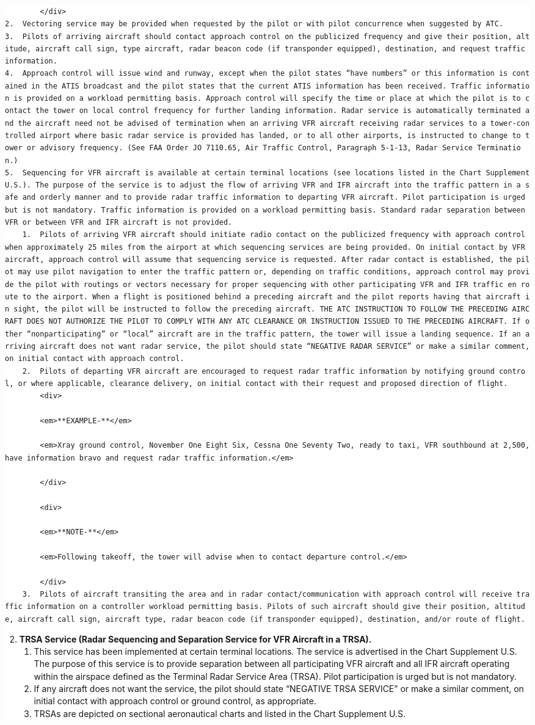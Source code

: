             </div>
    2.  Vectoring service may be provided when requested by the pilot or with pilot concurrence when suggested by ATC.
    3.  Pilots of arriving aircraft should contact approach control on the publicized frequency and give their position, altitude, aircraft call sign, type aircraft, radar beacon code (if transponder equipped), destination, and request traffic information.
    4.  Approach control will issue wind and runway, except when the pilot states “have numbers” or this information is contained in the ATIS broadcast and the pilot states that the current ATIS information has been received. Traffic information is provided on a workload permitting basis. Approach control will specify the time or place at which the pilot is to contact the tower on local control frequency for further landing information. Radar service is automatically terminated and the aircraft need not be advised of termination when an arriving VFR aircraft receiving radar services to a tower-controlled airport where basic radar service is provided has landed, or to all other airports, is instructed to change to tower or advisory frequency. (See FAA Order JO 7110.65, Air Traffic Control, Paragraph 5-1-13, Radar Service Termination.)
    5.  Sequencing for VFR aircraft is available at certain terminal locations (see locations listed in the Chart Supplement U.S.). The purpose of the service is to adjust the flow of arriving VFR and IFR aircraft into the traffic pattern in a safe and orderly manner and to provide radar traffic information to departing VFR aircraft. Pilot participation is urged but is not mandatory. Traffic information is provided on a workload permitting basis. Standard radar separation between VFR or between VFR and IFR aircraft is not provided.
        1.  Pilots of arriving VFR aircraft should initiate radio contact on the publicized frequency with approach control when approximately 25 miles from the airport at which sequencing services are being provided. On initial contact by VFR aircraft, approach control will assume that sequencing service is requested. After radar contact is established, the pilot may use pilot navigation to enter the traffic pattern or, depending on traffic conditions, approach control may provide the pilot with routings or vectors necessary for proper sequencing with other participating VFR and IFR traffic en route to the airport. When a flight is positioned behind a preceding aircraft and the pilot reports having that aircraft in sight, the pilot will be instructed to follow the preceding aircraft. THE ATC INSTRUCTION TO FOLLOW THE PRECEDING AIRCRAFT DOES NOT AUTHORIZE THE PILOT TO COMPLY WITH ANY ATC CLEARANCE OR INSTRUCTION ISSUED TO THE PRECEDING AIRCRAFT. If other “nonparticipating” or “local” aircraft are in the traffic pattern, the tower will issue a landing sequence. If an arriving aircraft does not want radar service, the pilot should state “NEGATIVE RADAR SERVICE” or make a similar comment, on initial contact with approach control.
        2.  Pilots of departing VFR aircraft are encouraged to request radar traffic information by notifying ground control, or where applicable, clearance delivery, on initial contact with their request and proposed direction of flight.
            <div>

            <em>**EXAMPLE-**</em>

            <em>Xray ground control, November One Eight Six, Cessna One Seventy Two, ready to taxi, VFR southbound at 2,500, have information bravo and request radar traffic information.</em>

            </div>

            <div>

            <em>**NOTE-**</em>

            <em>Following takeoff, the tower will advise when to contact departure control.</em>

            </div>
        3.  Pilots of aircraft transiting the area and in radar contact/communication with approach control will receive traffic information on a controller workload permitting basis. Pilots of such aircraft should give their position, altitude, aircraft call sign, aircraft type, radar beacon code (if transponder equipped), destination, and/or route of flight.
2.  **TRSA Service (Radar Sequencing and Separation Service for VFR Aircraft in a TRSA).**
    1.  This service has been implemented at certain terminal locations. The service is advertised in the Chart Supplement U.S. The purpose of this service is to provide separation between all participating VFR aircraft and all IFR aircraft operating within the airspace defined as the Terminal Radar Service Area (TRSA). Pilot participation is urged but is not mandatory.
    2.  If any aircraft does not want the service, the pilot should state “NEGATIVE TRSA SERVICE” or make a similar comment, on initial contact with approach control or ground control, as appropriate.
    3.  TRSAs are depicted on sectional aeronautical charts and listed in the Chart Supplement U.S.